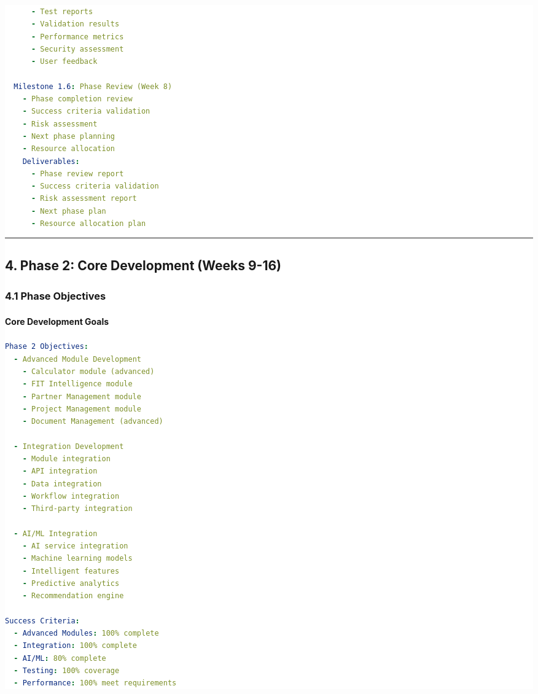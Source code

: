 ```yaml
      - Test reports
      - Validation results
      - Performance metrics
      - Security assessment
      - User feedback
  
  Milestone 1.6: Phase Review (Week 8)
    - Phase completion review
    - Success criteria validation
    - Risk assessment
    - Next phase planning
    - Resource allocation
    Deliverables:
      - Phase review report
      - Success criteria validation
      - Risk assessment report
      - Next phase plan
      - Resource allocation plan
```

---

## 4. Phase 2: Core Development (Weeks 9-16)

### 4.1 Phase Objectives

#### Core Development Goals
```yaml
Phase 2 Objectives:
  - Advanced Module Development
    - Calculator module (advanced)
    - FIT Intelligence module
    - Partner Management module
    - Project Management module
    - Document Management (advanced)
  
  - Integration Development
    - Module integration
    - API integration
    - Data integration
    - Workflow integration
    - Third-party integration
  
  - AI/ML Integration
    - AI service integration
    - Machine learning models
    - Intelligent features
    - Predictive analytics
    - Recommendation engine

Success Criteria:
  - Advanced Modules: 100% complete
  - Integration: 100% complete
  - AI/ML: 80% complete
  - Testing: 100% coverage
  - Performance: 100% meet requirements
```
